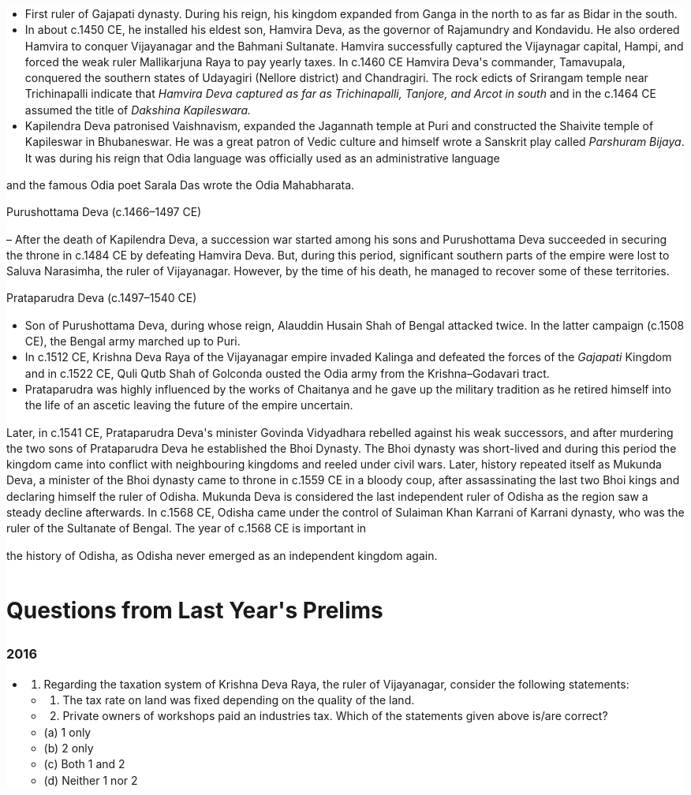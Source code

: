 - First ruler of Gajapati dynasty. During his reign, his kingdom expanded from Ganga in the north to as far as Bidar in the south.
- In about c.1450 CE, he installed his eldest son, Hamvira Deva, as the governor of Rajamundry and Kondavidu. He also ordered Hamvira to conquer Vijayanagar and the Bahmani Sultanate. Hamvira successfully captured the Vijaynagar capital, Hampi, and forced the weak ruler Mallikarjuna Raya to pay yearly taxes. In c.1460 CE Hamvira Deva's commander, Tamavupala, conquered the southern states of Udayagiri (Nellore district) and Chandragiri. The rock edicts of Srirangam temple near Trichinapalli indicate that *Hamvira Deva captured as far as Trichinapalli, Tanjore, and Arcot in south* and in the c.1464 CE assumed the title of *Dakshina Kapileswara.*
- Kapilendra Deva patronised Vaishnavism, expanded the Jagannath temple at Puri and constructed the Shaivite temple of Kapileswar in Bhubaneswar. He was a great patron of Vedic culture and himself wrote a Sanskrit play called *Parshuram Bijaya*. It was during his reign that Odia language was officially used as an administrative language

and the famous Odia poet Sarala Das wrote the Odia Mahabharata.

Purushottama Deva (c.1466–1497 CE)

– After the death of Kapilendra Deva, a succession war started among his sons and Purushottama Deva succeeded in securing the throne in c.1484 CE by defeating Hamvira Deva. But, during this period, significant southern parts of the empire were lost to Saluva Narasimha, the ruler of Vijayanagar. However, by the time of his death, he managed to recover some of these territories.

Prataparudra Deva (c.1497–1540 CE)

- Son of Purushottama Deva, during whose reign, Alauddin Husain Shah of Bengal attacked twice. In the latter campaign (c.1508 CE), the Bengal army marched up to Puri.
- In c.1512 CE, Krishna Deva Raya of the Vijayanagar empire invaded Kalinga and defeated the forces of the *Gajapati* Kingdom and in c.1522 CE, Quli Qutb Shah of Golconda ousted the Odia army from the Krishna–Godavari tract.
- Prataparudra was highly influenced by the works of Chaitanya and he gave up the military tradition as he retired himself into the life of an ascetic leaving the future of the empire uncertain.

Later, in c.1541 CE, Prataparudra Deva's minister Govinda Vidyadhara rebelled against his weak successors, and after murdering the two sons of Prataparudra Deva he established the Bhoi Dynasty. The Bhoi dynasty was short-lived and during this period the kingdom came into conflict with neighbouring kingdoms and reeled under civil wars. Later, history repeated itself as Mukunda Deva, a minister of the Bhoi dynasty came to throne in c.1559 CE in a bloody coup, after assassinating the last two Bhoi kings and declaring himself the ruler of Odisha. Mukunda Deva is considered the last independent ruler of Odisha as the region saw a steady decline afterwards. In c.1568 CE, Odisha came under the control of Sulaiman Khan Karrani of Karrani dynasty, who was the ruler of the Sultanate of Bengal. The year of c.1568 CE is important in

the history of Odisha, as Odisha never emerged as an independent kingdom again.

# **Questions from Last Year's Prelims**

### **2016**

- 1. Regarding the taxation system of Krishna Deva Raya, the ruler of Vijayanagar, consider the following statements:
  - 1. The tax rate on land was fixed depending on the quality of the land.
  - 2. Private owners of workshops paid an industries tax. Which of the statements given above is/are correct?
  - (a) 1 only
  - (b) 2 only
  - (c) Both 1 and 2
  - (d) Neither 1 nor 2
